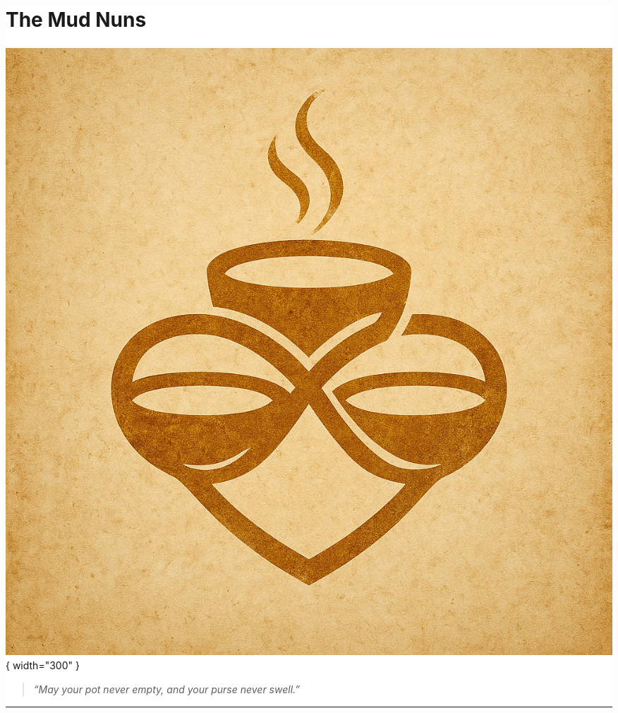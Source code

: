 # The Mud Nuns

![The Mud Nuns' Holy Symbol](assets/logo.png){ width="300" }

> *“May your pot never empty, and your purse never swell.”*

---
